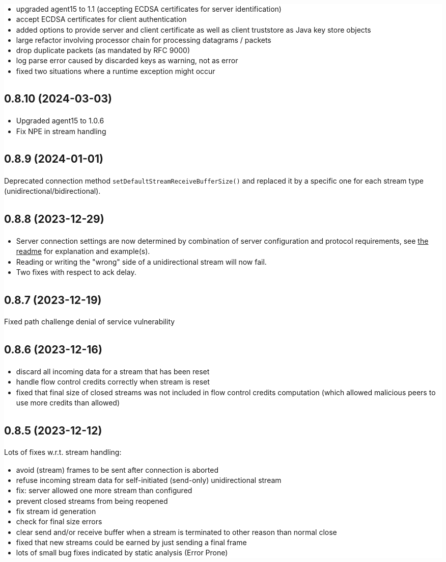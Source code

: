 - upgraded agent15 to 1.1 (accepting ECDSA certificates for server identification)
- accept ECDSA certificates for client authentication
- added options to provide server and client certificate as well as client truststore as Java key store objects
- large refactor involving processor chain for processing datagrams / packets
- drop duplicate packets (as mandated by RFC 9000)
- log parse error caused by discarded keys as warning, not as error
- fixed two situations where a runtime exception might occur

## 0.8.10 (2024-03-03)

- Upgraded agent15 to 1.0.6
- Fix NPE in stream handling

## 0.8.9 (2024-01-01)

Deprecated connection method `setDefaultStreamReceiveBufferSize()` and replaced it by a specific one for each stream type (unidirectional/bidirectional).  

## 0.8.8 (2023-12-29)

- Server connection settings are now determined by combination of server configuration and protocol requirements, 
  see [the readme](readme.md) for explanation and example(s).
- Reading or writing the "wrong" side of a unidirectional stream will now fail. 
- Two fixes with respect to ack delay.

## 0.8.7 (2023-12-19)

Fixed path challenge denial of service vulnerability

## 0.8.6 (2023-12-16)

- discard all incoming data for a stream that has been reset 
- handle flow control credits correctly when stream is reset 
- fixed that final size of closed streams was not included in flow control credits computation (which allowed malicious peers to use more credits than allowed)

## 0.8.5 (2023-12-12)

Lots of fixes w.r.t. stream handling:
- avoid (stream) frames to be sent after connection is aborted
- refuse incoming stream data for self-initiated (send-only) unidirectional stream
- fix: server allowed one more stream than configured
- prevent closed streams from being reopened
- fix stream id generation
- check for final size errors
- clear send and/or receive buffer when a stream is terminated to other reason than normal close
- fixed that new streams could be earned by just sending a final frame
- lots of small bug fixes indicated by static analysis (Error Prone)

